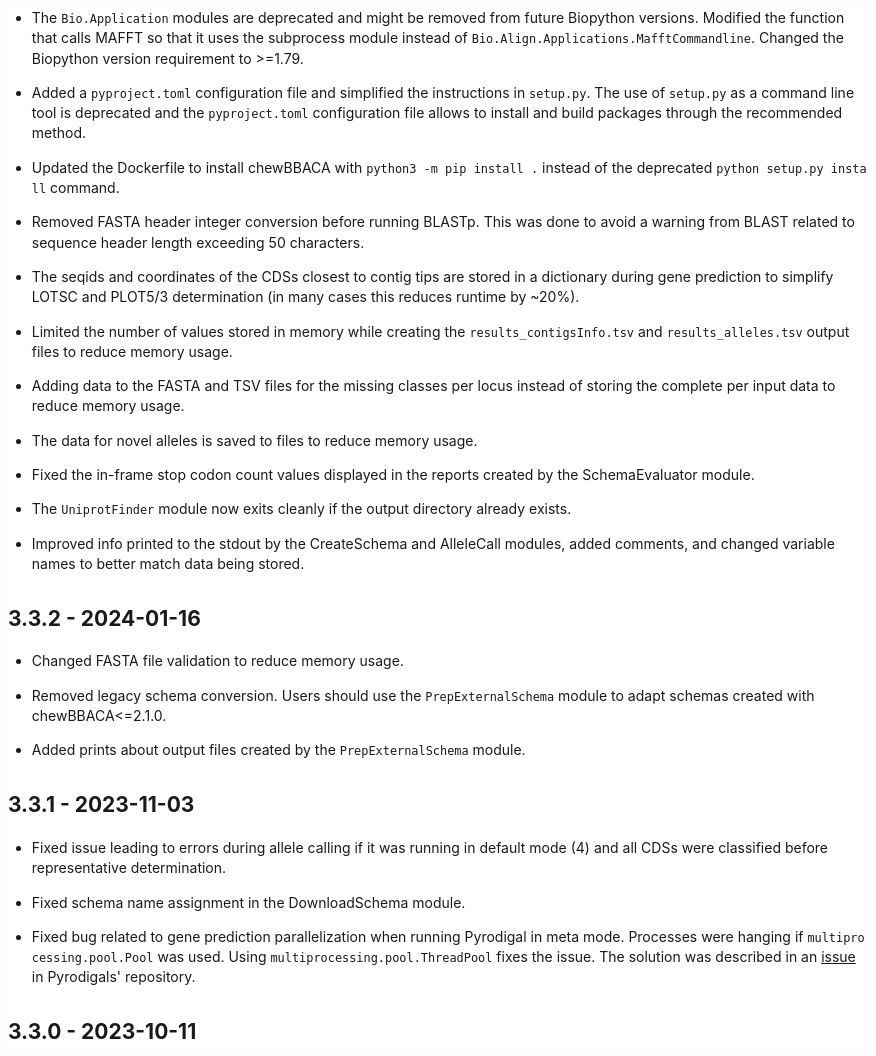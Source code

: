 - The `Bio.Application` modules are deprecated and might be removed from future Biopython versions. Modified the function that calls MAFFT so that it uses the subprocess module instead of `Bio.Align.Applications.MafftCommandline`. Changed the Biopython version requirement to >=1.79.

- Added a `pyproject.toml` configuration file and simplified the instructions in `setup.py`. The use of `setup.py` as a command line tool is deprecated and the `pyproject.toml` configuration file allows to install and build packages through the recommended method.

- Updated the Dockerfile to install chewBBACA with `python3 -m pip install .` instead of the deprecated `python setup.py install` command.

- Removed FASTA header integer conversion before running BLASTp. This was done to avoid a warning from BLAST related to sequence header length exceeding 50 characters.

- The seqids and coordinates of the CDSs closest to contig tips are stored in a dictionary during gene prediction to simplify LOTSC and PLOT5/3 determination (in many cases this reduces runtime by ~20%).

- Limited the number of values stored in memory while creating the `results_contigsInfo.tsv` and `results_alleles.tsv` output files to reduce memory usage.

- Adding data to the FASTA and TSV files for the missing classes per locus instead of storing the complete per input data to reduce memory usage.

- The data for novel alleles is saved to files to reduce memory usage.

- Fixed the in-frame stop codon count values displayed in the reports created by the SchemaEvaluator module.

- The `UniprotFinder` module now exits cleanly if the output directory already exists.

- Improved info printed to the stdout by the CreateSchema and AlleleCall modules, added comments, and changed variable names to better match data being stored.

## 3.3.2 - 2024-01-16

- Changed FASTA file validation to reduce memory usage.

- Removed legacy schema conversion. Users should use the `PrepExternalSchema` module to adapt schemas created with chewBBACA<=2.1.0.

- Added prints about output files created by the `PrepExternalSchema` module.

## 3.3.1 - 2023-11-03

- Fixed issue leading to errors during allele calling if it was running in default mode (4) and all CDSs were classified before representative determination.

- Fixed schema name assignment in the DownloadSchema module.

- Fixed bug related to gene prediction parallelization when running Pyrodigal in meta mode. Processes were hanging if `multiprocessing.pool.Pool` was used. Using `multiprocessing.pool.ThreadPool` fixes the issue. The solution was described in an [issue](https://github.com/althonos/pyrodigal/issues/46) in Pyrodigals' repository.

## 3.3.0 - 2023-10-11
